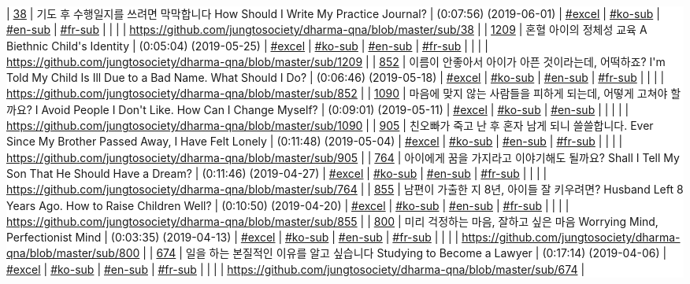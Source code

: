 | [38](https://github.com/jungtosociety/dharma-qna/blob/master/sub/38) | 기도 후 수행일지를 쓰려면 막막합니다 How Should I Write My Practice Journal? | (0:07:56) (2019-06-01) | [#excel](https://github.com/jungtosociety/dharma-qna/raw/master/sub/38/38-practice-journal.xlsx) | [#ko-sub](https://github.com/jungtosociety/dharma-qna/raw/master/sub/38/38.ko.srt) | [#en-sub](https://github.com/jungtosociety/dharma-qna/raw/master/sub/38/38.en.srt) | [#fr-sub](https://github.com/jungtosociety/dharma-qna/raw/master/sub/38/38.fr.srt) |  |  |  | https://github.com/jungtosociety/dharma-qna/blob/master/sub/38 |
| [1209](https://github.com/jungtosociety/dharma-qna/blob/master/sub/1209) | 혼혈 아이의 정체성 교육 A Biethnic Child's Identity | (0:05:04) (2019-05-25) | [#excel](https://github.com/jungtosociety/dharma-qna/raw/master/sub/1209/1209-biethnic-child-identity.xlsx) | [#ko-sub](https://github.com/jungtosociety/dharma-qna/raw/master/sub/1209/1209-biethnic-child-identity.ko.sbv) | [#en-sub](https://github.com/jungtosociety/dharma-qna/raw/master/sub/1209/1209-biethnic-child-identity.en.sbv) | [#fr-sub](https://github.com/jungtosociety/dharma-qna/raw/master/sub/1209/1209.fr.sbv) |  |  |  | https://github.com/jungtosociety/dharma-qna/blob/master/sub/1209 |
| [852](https://github.com/jungtosociety/dharma-qna/blob/master/sub/852) | 이름이 안좋아서 아이가 아픈 것이라는데, 어떡하죠? I'm Told My Child Is Ill Due to a Bad Name. What Should I Do?  | (0:06:46) (2019-05-18) | [#excel](https://github.com/jungtosociety/dharma-qna/raw/master/sub/852/852-bad-name.xlsx) | [#ko-sub](https://github.com/jungtosociety/dharma-qna/raw/master/sub/852/852-bad-name.ko.srt) | [#en-sub](https://github.com/jungtosociety/dharma-qna/raw/master/sub/852/852-bad-name.en.srt) | [#fr-sub](https://github.com/jungtosociety/dharma-qna/raw/master/sub/852/852.fr.sbv) |  |  |  | https://github.com/jungtosociety/dharma-qna/blob/master/sub/852 |
| [1090](https://github.com/jungtosociety/dharma-qna/blob/master/sub/1090) | 마음에 맞지 않는 사람들을 피하게 되는데, 어떻게 고쳐야 할까요? I Avoid People I Don't Like. How Can I Change Myself? | (0:09:01) (2019-05-11) | [#excel](https://github.com/jungtosociety/dharma-qna/raw/master/sub/1090/1090-avoid-people.xlsx) | [#ko-sub](https://github.com/jungtosociety/dharma-qna/raw/master/sub/1090/1090-avoid-people.ko.srt) | [#en-sub](https://github.com/jungtosociety/dharma-qna/raw/master/sub/1090/1090-avoid-people.en.srt) |  |  |  |  | https://github.com/jungtosociety/dharma-qna/blob/master/sub/1090 |
| [905](https://github.com/jungtosociety/dharma-qna/blob/master/sub/905) | 친오빠가 죽고 난 후 혼자 남게 되니 쓸쓸합니다. Ever Since My Brother Passed Away, I Have Felt Lonely | (0:11:48) (2019-05-04) | [#excel](https://github.com/jungtosociety/dharma-qna/raw/master/sub/905/905-brother.xlsx) | [#ko-sub](https://github.com/jungtosociety/dharma-qna/raw/master/sub/905/905-brother.ko.srt) | [#en-sub](https://github.com/jungtosociety/dharma-qna/raw/master/sub/905/905-brother.en.srt) | [#fr-sub](https://github.com/jungtosociety/dharma-qna/raw/master/sub/905/905-brother.fr.sbv) |  |  |  | https://github.com/jungtosociety/dharma-qna/blob/master/sub/905 |
| [764](https://github.com/jungtosociety/dharma-qna/blob/master/sub/764) | 아이에게 꿈을 가지라고 이야기해도 될까요? Shall I Tell My Son That He Should Have a Dream? | (0:11:46) (2019-04-27) | [#excel](https://github.com/jungtosociety/dharma-qna/raw/master/sub/764/764-child-education.xlsx) | [#ko-sub](https://github.com/jungtosociety/dharma-qna/raw/master/sub/764/ko-764-child-education.sbv) | [#en-sub](https://github.com/jungtosociety/dharma-qna/raw/master/sub/764/en-764-child-education.sbv) | [#fr-sub](https://github.com/jungtosociety/dharma-qna/raw/master/sub/764/764.fr.sbv) |  |  |  | https://github.com/jungtosociety/dharma-qna/blob/master/sub/764 |
| [855](https://github.com/jungtosociety/dharma-qna/blob/master/sub/855) | 남편이 가출한 지 8년, 아이들 잘 키우려면? Husband Left 8 Years Ago.  How to Raise Children Well? | (0:10:50) (2019-04-20) | [#excel](https://github.com/jungtosociety/dharma-qna/raw/master/sub/855/855-single-mom.xlsx) | [#ko-sub](https://github.com/jungtosociety/dharma-qna/raw/master/sub/855/ko-855-single-mom.sbv) | [#en-sub](https://github.com/jungtosociety/dharma-qna/raw/master/sub/855/en-855-single-mom.sbv) | [#fr-sub](https://github.com/jungtosociety/dharma-qna/raw/master/sub/855/855.fr.srt) |  |  |  | https://github.com/jungtosociety/dharma-qna/blob/master/sub/855 |
| [800](https://github.com/jungtosociety/dharma-qna/blob/master/sub/800) | 미리 걱정하는 마음, 잘하고 싶은 마음 Worrying Mind, Perfectionist Mind | (0:03:35) (2019-04-13) | [#excel](https://github.com/jungtosociety/dharma-qna/raw/master/sub/800/800-worrying-mind.xlsx) | [#ko-sub](https://github.com/jungtosociety/dharma-qna/raw/master/sub/800/ko-800-worrying-mind.sbv) | [#en-sub](https://github.com/jungtosociety/dharma-qna/raw/master/sub/800/en-800-worrying-mind.sbv) | [#fr-sub](https://github.com/jungtosociety/dharma-qna/raw/master/sub/800/800.fr.srt) |  |  |  | https://github.com/jungtosociety/dharma-qna/blob/master/sub/800 |
| [674](https://github.com/jungtosociety/dharma-qna/blob/master/sub/674) | 일을 하는 본질적인 이유를 알고 싶습니다 Studying to Become a Lawyer | (0:17:14) (2019-04-06) | [#excel](https://github.com/jungtosociety/dharma-qna/raw/master/sub/674/674-become-a-lawyer.xlsx) | [#ko-sub](https://github.com/jungtosociety/dharma-qna/raw/master/sub/674/ko-674-become-a-lawyer.sbv) | [#en-sub](https://github.com/jungtosociety/dharma-qna/raw/master/sub/674/en-674-become-a-lawyer.sbv) | [#fr-sub](https://github.com/jungtosociety/dharma-qna/raw/master/sub/674/674.fr.srt) |  |  |  | https://github.com/jungtosociety/dharma-qna/blob/master/sub/674 |